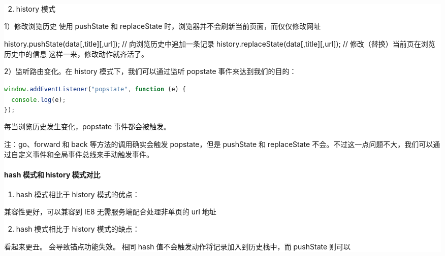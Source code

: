 2. history 模式

1）修改浏览历史
使用 pushState 和 replaceState 时，浏览器并不会刷新当前页面，而仅仅修改网址

history.pushState(data[,title][,url]); // 向浏览历史中追加一条记录
history.replaceState(data[,title][,url]); // 修改（替换）当前页在浏览历史中的信息
这样一来，修改动作就齐活了。

2）监听路由变化。在 history 模式下，我们可以通过监听 popstate 事件来达到我们的目的：

```javascript
window.addEventListener("popstate", function (e) {
  console.log(e);
});
```

每当浏览历史发生变化，popstate 事件都会被触发。

注：go、forward 和 back 等方法的调用确实会触发 popstate，但是 pushState 和 replaceState 不会。不过这一点问题不大，我们可以通过自定义事件和全局事件总线来手动触发事件。

#### hash 模式和 history 模式对比

1. hash 模式相比于 history 模式的优点：

兼容性更好，可以兼容到 IE8
无需服务端配合处理非单页的 url 地址

2. hash 模式相比于 history 模式的缺点：

看起来更丑。
会导致锚点功能失效。
相同 hash 值不会触发动作将记录加入到历史栈中，而 pushState 则可以
